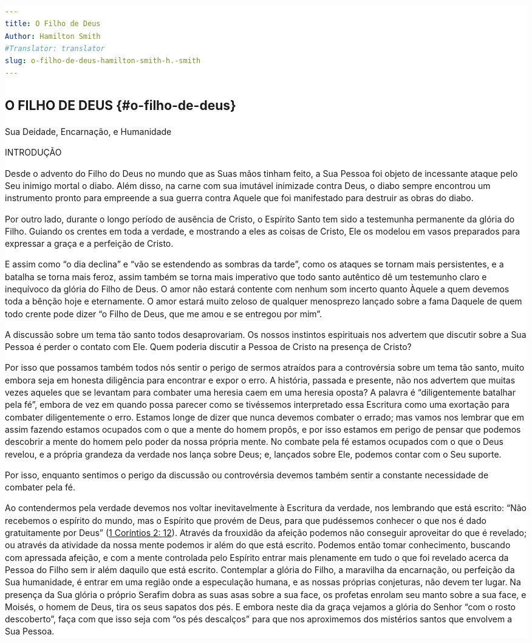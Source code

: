 ```yaml
---
title: O Filho de Deus
Author: Hamilton Smith
#Translator: translator
slug: o-filho-de-deus-hamilton-smith-h.-smith
---
```


## O FILHO DE DEUS {#o-filho-de-deus}

Sua Deidade, Encarnação, e Humanidade

INTRODUÇÃO

Desde o advento do Filho do Deus no mundo que as Suas mãos tinham feito, a Sua Pessoa foi objeto de incessante ataque pelo Seu inimigo mortal o diabo. Além disso, na carne com sua imutável inimizade contra Deus, o diabo sempre encontrou um instrumento pronto para empreende a sua guerra contra Aquele que foi manifestado para destruir as obras do diabo.

Por outro lado, durante o longo período de ausência de Cristo, o Espírito Santo tem sido a testemunha permanente da glória do Filho. Guiando os crentes em toda a verdade, e mostrando a eles as coisas de Cristo, Ele os modelou em vasos preparados para expressar a graça e a perfeição de Cristo.

E assim como “o dia declina” e “vão se estendendo as sombras da tarde”, como os ataques se tornam mais persistentes, e a batalha se torna mais feroz, assim também se torna mais imperativo que todo santo autêntico dê um testemunho claro e inequívoco da glória do Filho de Deus. O amor não estará contente com nenhum som incerto quanto Àquele a quem devemos toda a bênção hoje e eternamente. O amor estará muito zeloso de qualquer menosprezo lançado sobre a fama Daquele de quem todo crente pode dizer “o Filho de Deus, que me amou e se entregou por mim”.

A discussão sobre um tema tão santo todos desaprovariam. Os nossos instintos espirituais nos advertem que discutir sobre a Sua Pessoa é perder o contato com Ele. Quem poderia discutir a Pessoa de Cristo na presença de Cristo?

Por isso que possamos também todos nós sentir o perigo de sermos atraídos para a controvérsia sobre um tema tão santo, muito embora seja em honesta diligência para encontrar e expor o erro. A história, passada e presente, não nos advertem que muitas vezes aqueles que se levantam para combater uma heresia caem em uma heresia oposta? A palavra é “diligentemente batalhar pela fé”, embora de vez em quando possa parecer como se tivéssemos interpretado essa Escritura como uma exortação para combater diligentemente o erro. Estamos longe de dizer que nunca devemos combater o errado; mas vamos nos lembrar que em assim fazendo estamos ocupados com o que a mente do homem propôs, e por isso estamos em perigo de pensar que podemos descobrir a mente do homem pelo poder da nossa própria mente. No combate pela fé estamos ocupados com o que o Deus revelou, e a própria grandeza da verdade nos lança sobre Deus; e, lançados sobre Ele, podemos contar com o Seu suporte.

Por isso, enquanto sentimos o perigo da discussão ou controvérsia devemos também sentir a constante necessidade de combater pela fé.

Ao contendermos pela verdade devemos nos voltar inevitavelmente à Escritura da verdade, nos lembrando que está escrito: “Não recebemos o espírito do mundo, mas o Espírito que provém de Deus, para que pudéssemos conhecer o que nos é dado gratuitamente por Deus” ([1 Coríntios 2: ](http://mysword.info/b?r=1Co_2:12)[12](http://mysword.info/b?r=1Co_2:12)). Através da frouxidão da afeição podemos não conseguir aproveitar do que é revelado; ou através da atividade da nossa mente podemos ir além do que está escrito. Podemos então tomar conhecimento, buscando com apressada afeição, e com a mente controlada pelo Espírito entrar mais plenamente em tudo o que foi revelado acerca da Pessoa do Filho sem ir além daquilo que está escrito. Contemplar a glória do Filho, a maravilha da encarnação, ou perfeição da Sua humanidade, é entrar em uma região onde a especulação humana, e as nossas próprias conjeturas, não devem ter lugar. Na presença da Sua glória o próprio Serafim dobra as suas asas sobre a sua face, os profetas enrolam seu manto sobre a sua face, e Moisés, o homem de Deus, tira os seus sapatos dos pés. E embora neste dia da graça vejamos a glória do Senhor “com o rosto descoberto”, faça com que isso seja com “os pés descalços” para que nos aproximemos dos mistérios santos que envolvem a Sua Pessoa.
